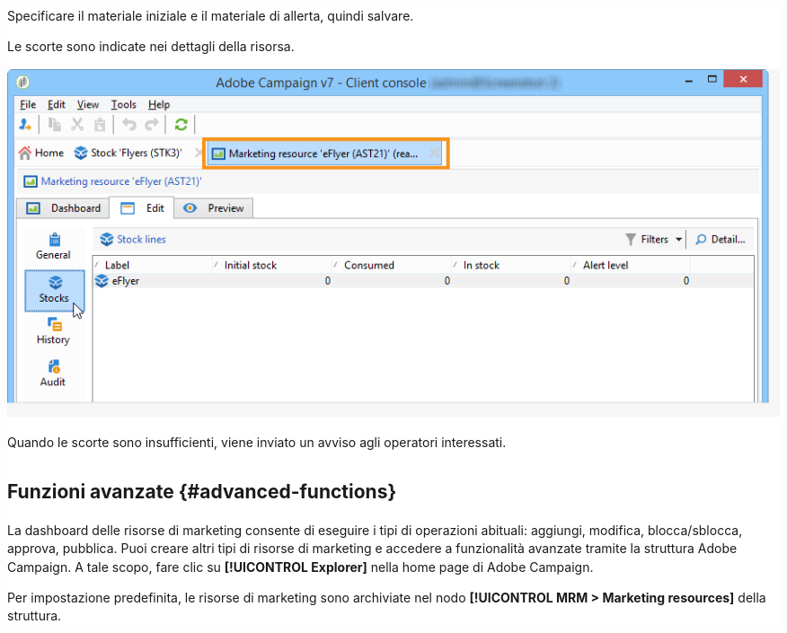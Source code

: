 Specificare il materiale iniziale e il materiale di allerta, quindi salvare.

Le scorte sono indicate nei dettagli della risorsa.

![](assets/s_ncs_user_task_with_a_stock.png)

Quando le scorte sono insufficienti, viene inviato un avviso agli operatori interessati.

## Funzioni avanzate {#advanced-functions}

La dashboard delle risorse di marketing consente di eseguire i tipi di operazioni abituali: aggiungi, modifica, blocca/sblocca, approva, pubblica. Puoi creare altri tipi di risorse di marketing e accedere a funzionalità avanzate tramite la struttura Adobe Campaign. A tale scopo, fare clic su **[!UICONTROL Explorer]** nella home page di Adobe Campaign.

Per impostazione predefinita, le risorse di marketing sono archiviate nel nodo **[!UICONTROL MRM > Marketing resources]** della struttura.
